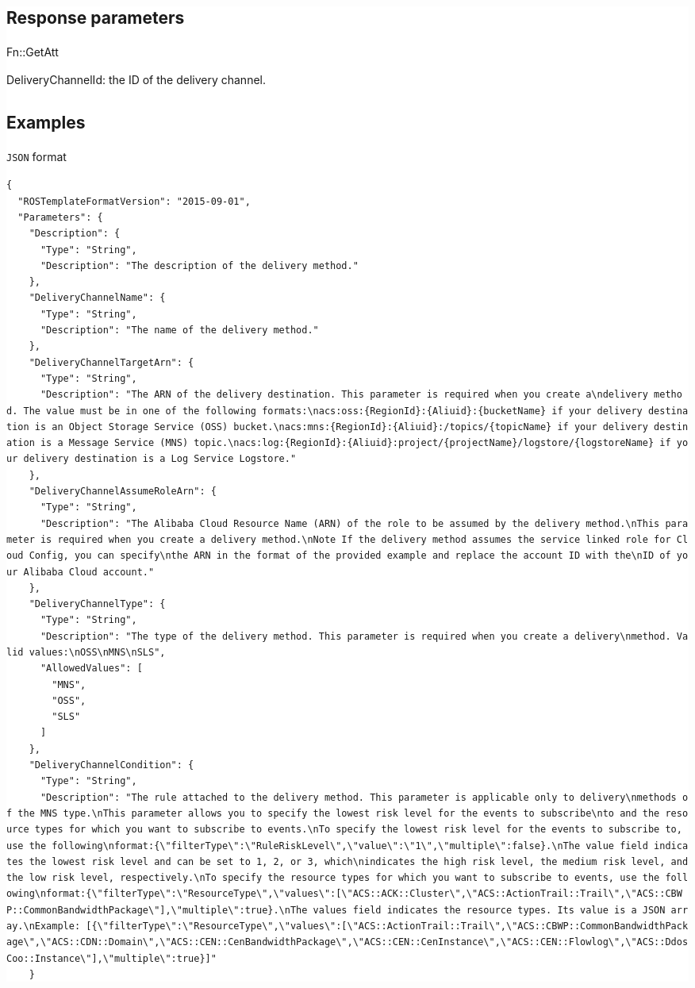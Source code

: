 ## Response parameters

Fn::GetAtt

DeliveryChannelId: the ID of the delivery channel.

## Examples

`JSON` format

```
{
  "ROSTemplateFormatVersion": "2015-09-01",
  "Parameters": {
    "Description": {
      "Type": "String",
      "Description": "The description of the delivery method."
    },
    "DeliveryChannelName": {
      "Type": "String",
      "Description": "The name of the delivery method."
    },
    "DeliveryChannelTargetArn": {
      "Type": "String",
      "Description": "The ARN of the delivery destination. This parameter is required when you create a\ndelivery method. The value must be in one of the following formats:\nacs:oss:{RegionId}:{Aliuid}:{bucketName} if your delivery destination is an Object Storage Service (OSS) bucket.\nacs:mns:{RegionId}:{Aliuid}:/topics/{topicName} if your delivery destination is a Message Service (MNS) topic.\nacs:log:{RegionId}:{Aliuid}:project/{projectName}/logstore/{logstoreName} if your delivery destination is a Log Service Logstore."
    },
    "DeliveryChannelAssumeRoleArn": {
      "Type": "String",
      "Description": "The Alibaba Cloud Resource Name (ARN) of the role to be assumed by the delivery method.\nThis parameter is required when you create a delivery method.\nNote If the delivery method assumes the service linked role for Cloud Config, you can specify\nthe ARN in the format of the provided example and replace the account ID with the\nID of your Alibaba Cloud account."
    },
    "DeliveryChannelType": {
      "Type": "String",
      "Description": "The type of the delivery method. This parameter is required when you create a delivery\nmethod. Valid values:\nOSS\nMNS\nSLS",
      "AllowedValues": [
        "MNS",
        "OSS",
        "SLS"
      ]
    },
    "DeliveryChannelCondition": {
      "Type": "String",
      "Description": "The rule attached to the delivery method. This parameter is applicable only to delivery\nmethods of the MNS type.\nThis parameter allows you to specify the lowest risk level for the events to subscribe\nto and the resource types for which you want to subscribe to events.\nTo specify the lowest risk level for the events to subscribe to, use the following\nformat:{\"filterType\":\"RuleRiskLevel\",\"value\":\"1\",\"multiple\":false}.\nThe value field indicates the lowest risk level and can be set to 1, 2, or 3, which\nindicates the high risk level, the medium risk level, and the low risk level, respectively.\nTo specify the resource types for which you want to subscribe to events, use the following\nformat:{\"filterType\":\"ResourceType\",\"values\":[\"ACS::ACK::Cluster\",\"ACS::ActionTrail::Trail\",\"ACS::CBWP::CommonBandwidthPackage\"],\"multiple\":true}.\nThe values field indicates the resource types. Its value is a JSON array.\nExample: [{\"filterType\":\"ResourceType\",\"values\":[\"ACS::ActionTrail::Trail\",\"ACS::CBWP::CommonBandwidthPackage\",\"ACS::CDN::Domain\",\"ACS::CEN::CenBandwidthPackage\",\"ACS::CEN::CenInstance\",\"ACS::CEN::Flowlog\",\"ACS::DdosCoo::Instance\"],\"multiple\":true}]"
    }
```